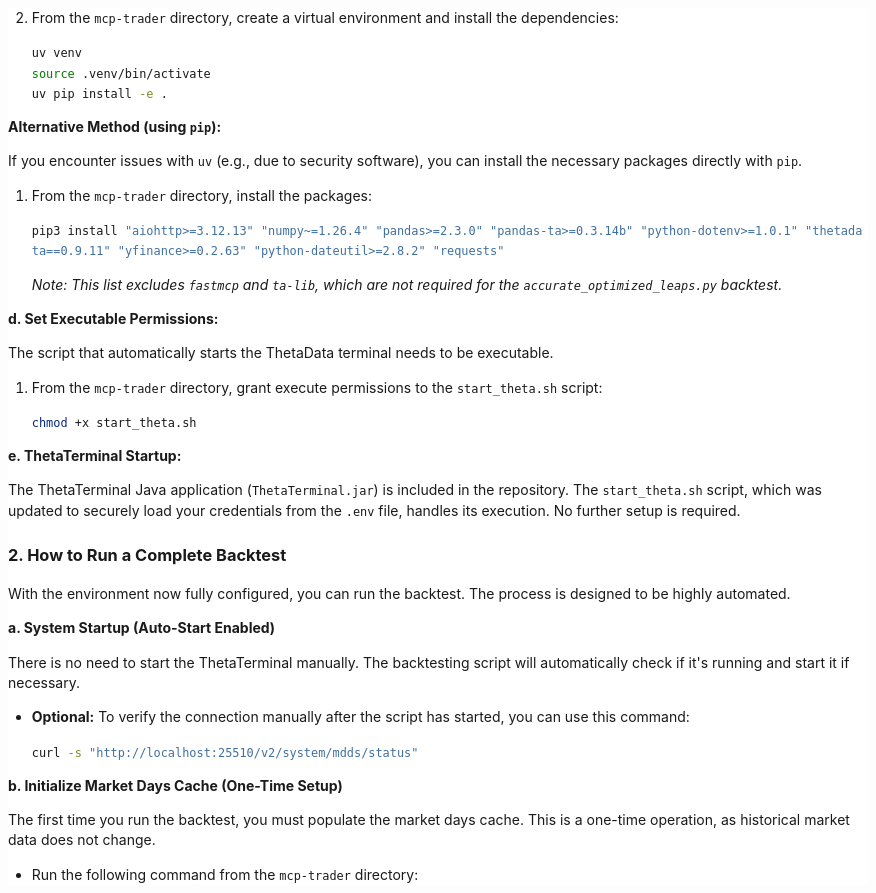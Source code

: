 2.  From the `mcp-trader` directory, create a virtual environment and install the dependencies:
    ```bash
    uv venv
    source .venv/bin/activate
    uv pip install -e .
    ```

**Alternative Method (using `pip`):**

If you encounter issues with `uv` (e.g., due to security software), you can install the necessary packages directly with `pip`.

1.  From the `mcp-trader` directory, install the packages:
    ```bash
    pip3 install "aiohttp>=3.12.13" "numpy~=1.26.4" "pandas>=2.3.0" "pandas-ta>=0.3.14b" "python-dotenv>=1.0.1" "thetadata==0.9.11" "yfinance>=0.2.63" "python-dateutil>=2.8.2" "requests"
    ```
    *Note: This list excludes `fastmcp` and `ta-lib`, which are not required for the `accurate_optimized_leaps.py` backtest.*

**d. Set Executable Permissions:**

The script that automatically starts the ThetaData terminal needs to be executable.

1.  From the `mcp-trader` directory, grant execute permissions to the `start_theta.sh` script:
    ```bash
    chmod +x start_theta.sh
    ```

**e. ThetaTerminal Startup:**

The ThetaTerminal Java application (`ThetaTerminal.jar`) is included in the repository. The `start_theta.sh` script, which was updated to securely load your credentials from the `.env` file, handles its execution. No further setup is required.

### **2. How to Run a Complete Backtest**

With the environment now fully configured, you can run the backtest. The process is designed to be highly automated.

**a. System Startup (Auto-Start Enabled)**

There is no need to start the ThetaTerminal manually. The backtesting script will automatically check if it's running and start it if necessary.

*   **Optional:** To verify the connection manually after the script has started, you can use this command:

    ```bash
    curl -s "http://localhost:25510/v2/system/mdds/status"
    ```

**b. Initialize Market Days Cache (One-Time Setup)**

The first time you run the backtest, you must populate the market days cache. This is a one-time operation, as historical market data does not change.

*   Run the following command from the `mcp-trader` directory:
